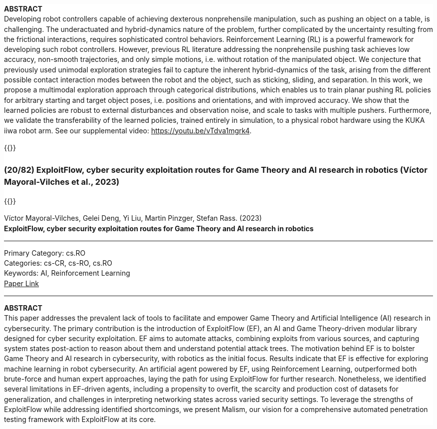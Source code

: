 

**ABSTRACT**  
Developing robot controllers capable of achieving dexterous nonprehensile manipulation, such as pushing an object on a table, is challenging. The underactuated and hybrid-dynamics nature of the problem, further complicated by the uncertainty resulting from the frictional interactions, requires sophisticated control behaviors. Reinforcement Learning (RL) is a powerful framework for developing such robot controllers. However, previous RL literature addressing the nonprehensile pushing task achieves low accuracy, non-smooth trajectories, and only simple motions, i.e. without rotation of the manipulated object. We conjecture that previously used unimodal exploration strategies fail to capture the inherent hybrid-dynamics of the task, arising from the different possible contact interaction modes between the robot and the object, such as sticking, sliding, and separation. In this work, we propose a multimodal exploration approach through categorical distributions, which enables us to train planar pushing RL policies for arbitrary starting and target object poses, i.e. positions and orientations, and with improved accuracy. We show that the learned policies are robust to external disturbances and observation noise, and scale to tasks with multiple pushers. Furthermore, we validate the transferability of the learned policies, trained entirely in simulation, to a physical robot hardware using the KUKA iiwa robot arm. See our supplemental video: https://youtu.be/vTdva1mgrk4.

{{</citation>}}


### (20/82) ExploitFlow, cyber security exploitation routes for Game Theory and AI research in robotics (Víctor Mayoral-Vilches et al., 2023)

{{<citation>}}

Víctor Mayoral-Vilches, Gelei Deng, Yi Liu, Martin Pinzger, Stefan Rass. (2023)  
**ExploitFlow, cyber security exploitation routes for Game Theory and AI research in robotics**  

---
Primary Category: cs.RO  
Categories: cs-CR, cs-RO, cs.RO  
Keywords: AI, Reinforcement Learning  
[Paper Link](http://arxiv.org/abs/2308.02152v1)  

---


**ABSTRACT**  
This paper addresses the prevalent lack of tools to facilitate and empower Game Theory and Artificial Intelligence (AI) research in cybersecurity. The primary contribution is the introduction of ExploitFlow (EF), an AI and Game Theory-driven modular library designed for cyber security exploitation. EF aims to automate attacks, combining exploits from various sources, and capturing system states post-action to reason about them and understand potential attack trees. The motivation behind EF is to bolster Game Theory and AI research in cybersecurity, with robotics as the initial focus. Results indicate that EF is effective for exploring machine learning in robot cybersecurity. An artificial agent powered by EF, using Reinforcement Learning, outperformed both brute-force and human expert approaches, laying the path for using ExploitFlow for further research. Nonetheless, we identified several limitations in EF-driven agents, including a propensity to overfit, the scarcity and production cost of datasets for generalization, and challenges in interpreting networking states across varied security settings. To leverage the strengths of ExploitFlow while addressing identified shortcomings, we present Malism, our vision for a comprehensive automated penetration testing framework with ExploitFlow at its core.
